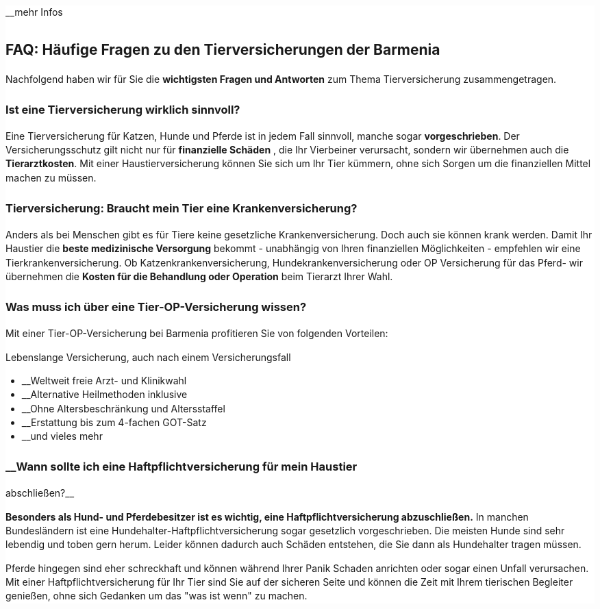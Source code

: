 __mehr Infos

##  FAQ: Häufige Fragen zu den Tierversicherungen der Barmenia

Nachfolgend haben wir für Sie die **wichtigsten Fragen und Antworten** zum
Thema Tierversicherung zusammengetragen.

###  __Ist eine Tierversicherung wirklich sinnvoll?__

Eine Tierversicherung für Katzen, Hunde und Pferde ist in jedem Fall sinnvoll,
manche sogar **vorgeschrieben**. Der Versicherungsschutz gilt nicht nur für
**finanzielle Schäden** , die Ihr Vierbeiner verursacht, sondern wir
übernehmen auch die **Tierarztkosten**. Mit einer Haustierversicherung können
Sie sich um Ihr Tier kümmern, ohne sich Sorgen um die finanziellen Mittel
machen zu müssen.

###  __Tierversicherung: Braucht mein Tier eine Krankenversicherung?__

Anders als bei Menschen gibt es für Tiere keine gesetzliche
Krankenversicherung. Doch auch sie können krank werden. Damit Ihr Haustier die
**beste medizinische Versorgung** bekommt - unabhängig von Ihren finanziellen
Möglichkeiten - empfehlen wir eine Tierkrankenversicherung. Ob
Katzenkrankenversicherung, Hundekrankenversicherung oder OP Versicherung für
das Pferd- wir übernehmen die **Kosten für die Behandlung oder Operation**
beim Tierarzt Ihrer Wahl.

###  __Was muss ich über eine Tier-OP-Versicherung wissen?__

Mit einer Tier-OP-Versicherung bei Barmenia profitieren Sie von folgenden
Vorteilen:

Lebenslange Versicherung, auch nach einem Versicherungsfall

  * __Weltweit freie Arzt- und Klinikwahl
  * __Alternative Heilmethoden inklusive
  * __Ohne Altersbeschränkung und Altersstaffel
  * __Erstattung bis zum 4-fachen GOT-Satz
  * __und vieles mehr

###  __Wann sollte ich eine Haftpflichtversicherung für mein Haustier
abschließen?__

**Besonders als Hund- und Pferdebesitzer ist es wichtig, eine
Haftpflichtversicherung abzuschließen.** In manchen Bundesländern ist eine
Hundehalter-Haftpflichtversicherung sogar gesetzlich vorgeschrieben. Die
meisten Hunde sind sehr lebendig und toben gern herum. Leider können dadurch
auch Schäden entstehen, die Sie dann als Hundehalter tragen müssen.

Pferde hingegen sind eher schreckhaft und können während Ihrer Panik Schaden
anrichten oder sogar einen Unfall verursachen. Mit einer
Haftpflichtversicherung für Ihr Tier sind Sie auf der sicheren Seite und
können die Zeit mit Ihrem tierischen Begleiter genießen, ohne sich Gedanken um
das "was ist wenn" zu machen.
